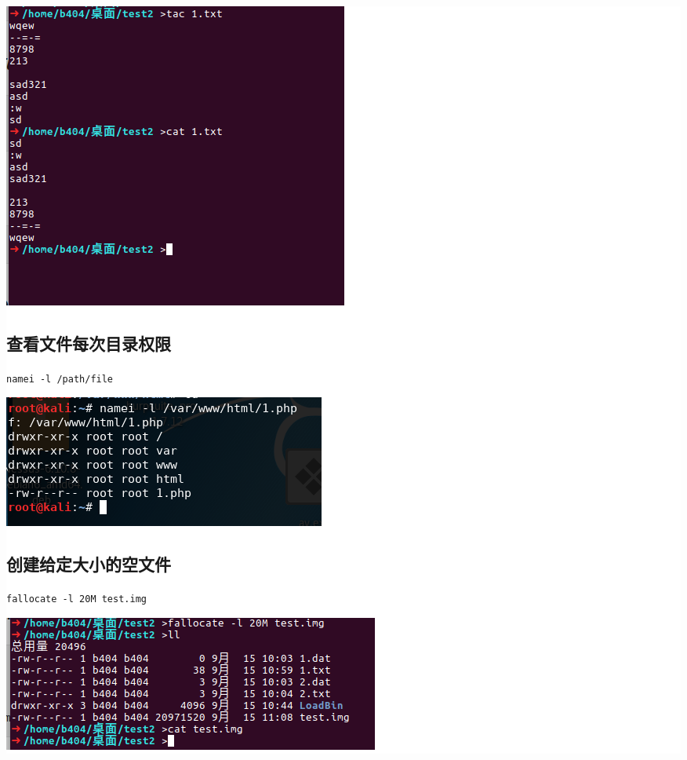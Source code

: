 ![](/img/linux/linux_daily_commands/1505444489064.png)

## 查看文件每次目录权限

```
namei -l /path/file
```

![](/img/linux/linux_daily_commands/1505444710583.png)

## 创建给定大小的空文件

```
fallocate -l 20M test.img
```

![](/img/linux/linux_daily_commands/1505444945661.png)
